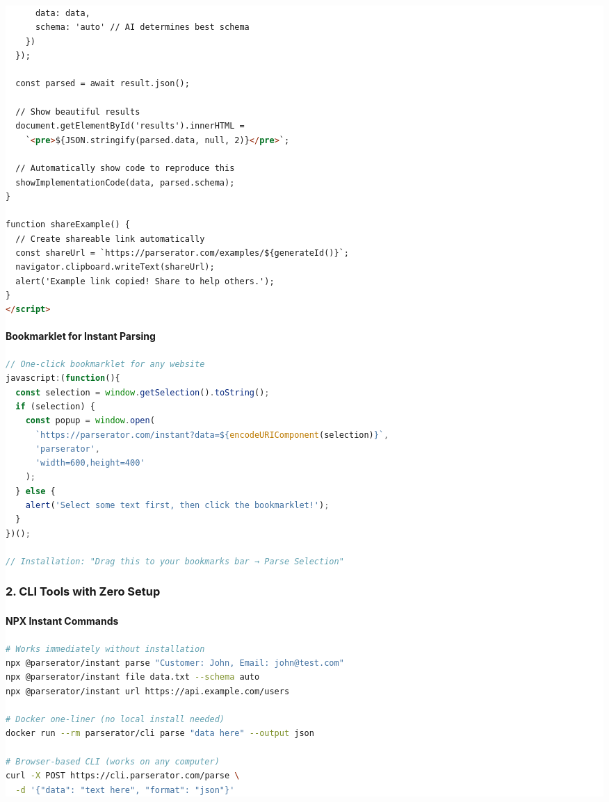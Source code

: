 ```html
      data: data,
      schema: 'auto' // AI determines best schema
    })
  });
  
  const parsed = await result.json();
  
  // Show beautiful results
  document.getElementById('results').innerHTML = 
    `<pre>${JSON.stringify(parsed.data, null, 2)}</pre>`;
  
  // Automatically show code to reproduce this
  showImplementationCode(data, parsed.schema);
}

function shareExample() {
  // Create shareable link automatically
  const shareUrl = `https://parserator.com/examples/${generateId()}`;
  navigator.clipboard.writeText(shareUrl);
  alert('Example link copied! Share to help others.');
}
</script>
```

#### **Bookmarklet for Instant Parsing**
```javascript
// One-click bookmarklet for any website
javascript:(function(){
  const selection = window.getSelection().toString();
  if (selection) {
    const popup = window.open(
      `https://parserator.com/instant?data=${encodeURIComponent(selection)}`,
      'parserator',
      'width=600,height=400'
    );
  } else {
    alert('Select some text first, then click the bookmarklet!');
  }
})();

// Installation: "Drag this to your bookmarks bar → Parse Selection"
```

### **2. CLI Tools with Zero Setup**

#### **NPX Instant Commands**
```bash
# Works immediately without installation
npx @parserator/instant parse "Customer: John, Email: john@test.com"
npx @parserator/instant file data.txt --schema auto
npx @parserator/instant url https://api.example.com/users

# Docker one-liner (no local install needed)
docker run --rm parserator/cli parse "data here" --output json

# Browser-based CLI (works on any computer)
curl -X POST https://cli.parserator.com/parse \
  -d '{"data": "text here", "format": "json"}'
```

